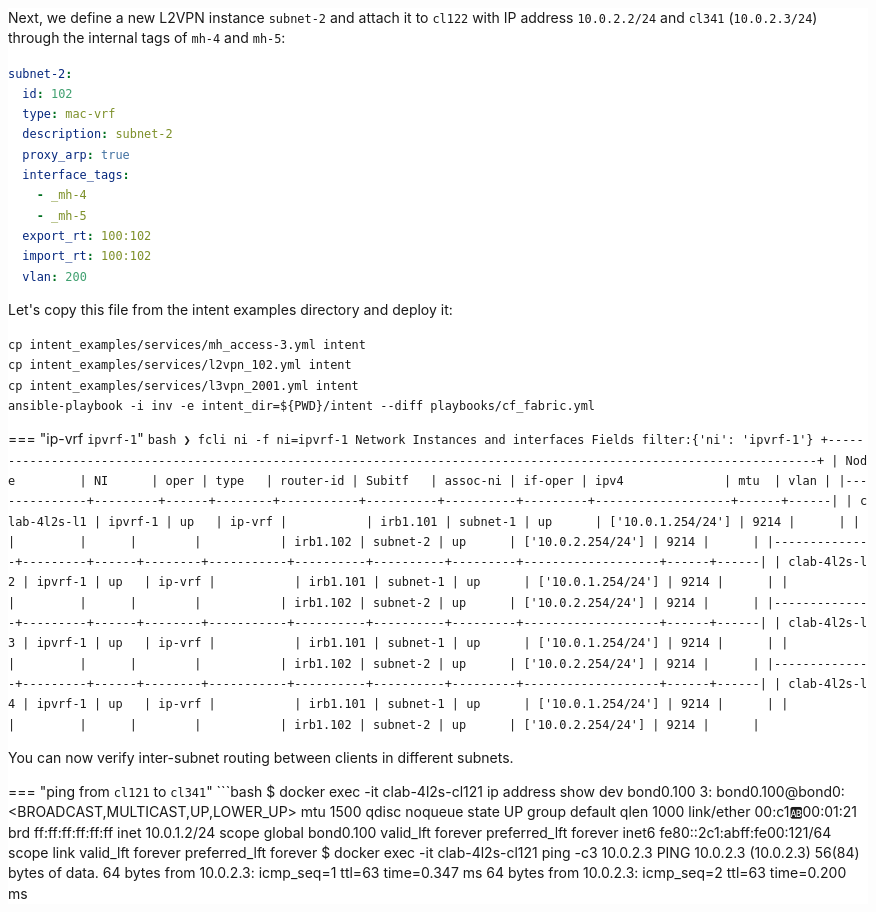 Next, we define a new L2VPN instance `subnet-2` and attach it to `cl122` with IP address `10.0.2.2/24` and `cl341` (`10.0.2.3/24`) through the internal tags of `mh-4` and `mh-5`:

```yaml title="l2vpn_102.yml"
subnet-2:
  id: 102
  type: mac-vrf
  description: subnet-2
  proxy_arp: true
  interface_tags:
    - _mh-4
    - _mh-5
  export_rt: 100:102
  import_rt: 100:102
  vlan: 200
```

Let's copy this file from the intent examples directory and deploy it:

```
cp intent_examples/services/mh_access-3.yml intent
cp intent_examples/services/l2vpn_102.yml intent
cp intent_examples/services/l3vpn_2001.yml intent
ansible-playbook -i inv -e intent_dir=${PWD}/intent --diff playbooks/cf_fabric.yml
```

=== "ip-vrf `ipvrf-1`"
    ```bash
    ❯ fcli ni -f ni=ipvrf-1
                                               Network Instances and interfaces
                                                Fields filter:{'ni': 'ipvrf-1'}
    +----------------------------------------------------------------------------------------------------------------------+
    | Node         | NI      | oper | type   | router-id | Subitf   | assoc-ni | if-oper | ipv4              | mtu  | vlan |
    |--------------+---------+------+--------+-----------+----------+----------+---------+-------------------+------+------|
    | clab-4l2s-l1 | ipvrf-1 | up   | ip-vrf |           | irb1.101 | subnet-1 | up      | ['10.0.1.254/24'] | 9214 |      |
    |              |         |      |        |           | irb1.102 | subnet-2 | up      | ['10.0.2.254/24'] | 9214 |      |
    |--------------+---------+------+--------+-----------+----------+----------+---------+-------------------+------+------|
    | clab-4l2s-l2 | ipvrf-1 | up   | ip-vrf |           | irb1.101 | subnet-1 | up      | ['10.0.1.254/24'] | 9214 |      |
    |              |         |      |        |           | irb1.102 | subnet-2 | up      | ['10.0.2.254/24'] | 9214 |      |
    |--------------+---------+------+--------+-----------+----------+----------+---------+-------------------+------+------|
    | clab-4l2s-l3 | ipvrf-1 | up   | ip-vrf |           | irb1.101 | subnet-1 | up      | ['10.0.1.254/24'] | 9214 |      |
    |              |         |      |        |           | irb1.102 | subnet-2 | up      | ['10.0.2.254/24'] | 9214 |      |
    |--------------+---------+------+--------+-----------+----------+----------+---------+-------------------+------+------|
    | clab-4l2s-l4 | ipvrf-1 | up   | ip-vrf |           | irb1.101 | subnet-1 | up      | ['10.0.1.254/24'] | 9214 |      |
    |              |         |      |        |           | irb1.102 | subnet-2 | up      | ['10.0.2.254/24'] | 9214 |      |
    ```

You can now verify inter-subnet routing between clients in different subnets.

=== "ping from `cl121` to `cl341`"
    ```bash
    $ docker exec -it clab-4l2s-cl121 ip address show dev bond0.100
    3: bond0.100@bond0: <BROADCAST,MULTICAST,UP,LOWER_UP> mtu 1500 qdisc noqueue state UP group default qlen 1000
        link/ether 00:c1:ab:00:01:21 brd ff:ff:ff:ff:ff:ff
        inet 10.0.1.2/24 scope global bond0.100
          valid_lft forever preferred_lft forever
        inet6 fe80::2c1:abff:fe00:121/64 scope link
          valid_lft forever preferred_lft forever
    $ docker exec -it clab-4l2s-cl121 ping -c3 10.0.2.3
    PING 10.0.2.3 (10.0.2.3) 56(84) bytes of data.
    64 bytes from 10.0.2.3: icmp_seq=1 ttl=63 time=0.347 ms
    64 bytes from 10.0.2.3: icmp_seq=2 ttl=63 time=0.200 ms